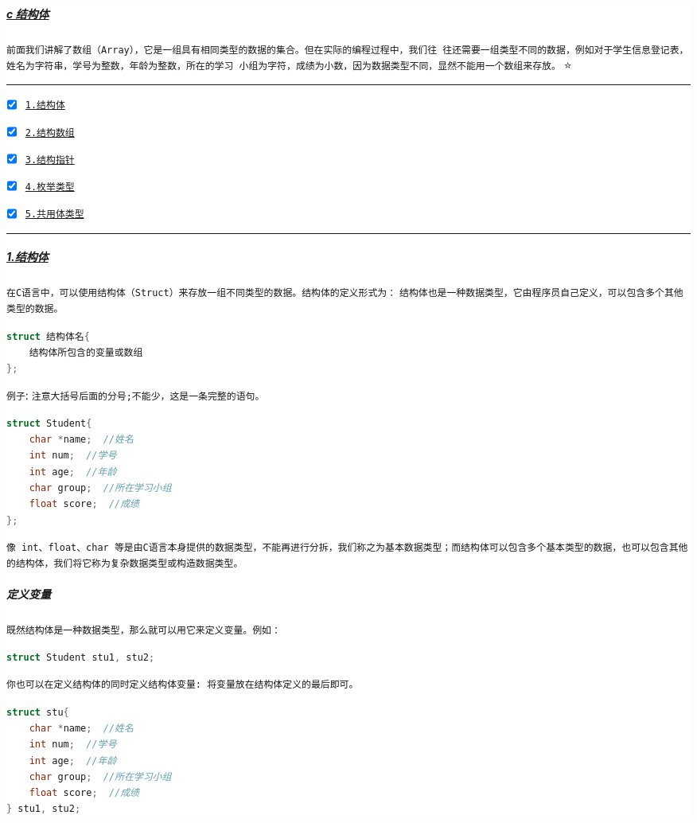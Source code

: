 ##### [c 结构体](#top) <b id="top"></b>
`前面我们讲解了数组（Array），它是一组具有相同类型的数据的集合。但在实际的编程过程中，我们往
往还需要一组类型不同的数据，例如对于学生信息登记表，姓名为字符串，学号为整数，年龄为整数，所在的学习
小组为字符，成绩为小数，因为数据类型不同，显然不能用一个数组来存放。` :star:


------

- [x] [`1.结构体`](#target1)
- [x] [`2.结构数组`](#target2)
- [x] [`3.结构指针`](#target3)
- [x] [`4.枚举类型`](#target4)
- [x] [`5.共用体类型`](#target5)


------
##### [1.结构体](#top) <b id="target1"></b>
`在C语言中，可以使用结构体（Struct）来存放一组不同类型的数据。结构体的定义形式为：` `结构体也是一种数据类型，它由程序员自己定义，可以包含多个其他类型的数据。`

```c
struct 结构体名{
    结构体所包含的变量或数组
};
```

`例子`: `注意大括号后面的分号;不能少，这是一条完整的语句。`
```c
struct Student{
    char *name;  //姓名
    int num;  //学号
    int age;  //年龄
    char group;  //所在学习小组
    float score;  //成绩
};
```

`像 int、float、char 等是由C语言本身提供的数据类型，不能再进行分拆，我们称之为基本数据类型；而结构体可以包含多个基本类型的数据，也可以包含其他的结构体，我们将它称为复杂数据类型或构造数据类型。`

##### 定义变量
`既然结构体是一种数据类型，那么就可以用它来定义变量。例如：`
```c
struct Student stu1, stu2;
```

`你也可以在定义结构体的同时定义结构体变量: 将变量放在结构体定义的最后即可。`
```c
struct stu{
    char *name;  //姓名
    int num;  //学号
    int age;  //年龄
    char group;  //所在学习小组
    float score;  //成绩
} stu1, stu2;
```
